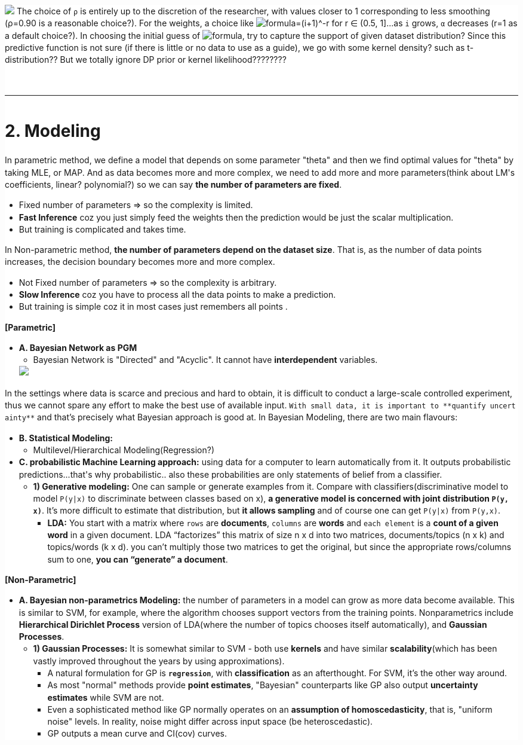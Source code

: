    <img src="https://user-images.githubusercontent.com/31917400/77670548-460c6000-6f7e-11ea-832c-2822d7b9069a.jpg"/> The choice of `ρ` is entirely up to the discretion of the researcher, with values closer to 1 corresponding to less smoothing (ρ=0.90 is a reasonable choice?). For the weights, a choice like ![formula](https://render.githubusercontent.com/render/math?math=\alpha_i)=(i+1)^-r for r ∈ (0.5, 1]...as `i` grows, `α` decreases (r=1 as a default choice?). In choosing the initial guess of ![formula](https://render.githubusercontent.com/render/math?math=\F_0), try to capture the support of given dataset distribution? Since this predictive function is not sure (if there is little or no data to use as a guide), we go with some kernel density? such as t-distribution?? But we totally ignore DP prior or kernel likelihood????????    
```


```
---------------------------------------------------------------------------------------------------------
# 2. Modeling
In parametric method, we define a model that depends on some parameter "theta" and then we find optimal values for "theta" by taking MLE, or MAP. And as data becomes more and more complex, we need to add more and more parameters(think about LM's coefficients, linear? polynomial?) so we can say **the number of parameters are fixed**.
 - Fixed number of parameters => so the complexity is limited. 
 - **Fast Inference** coz you just simply feed the weights then the prediction would be just the scalar multiplication.
 - But training is complicated and takes time. 

In Non-parametric method, **the number of parameters depend on the dataset size**. That is, as the number of data points increases, the decision boundary becomes more and more complex. 
 - Not Fixed number of parameters => so the complexity is arbitrary.
 - **Slow Inference** coz you have to process all the data points to make a prediction. 
 - But training is simple coz it in most cases just remembers all points . 

__[Parametric]__
 - **A. Bayesian Network as PGM**
   - Bayesian Network is "Directed" and "Acyclic". It cannot have **interdependent** variables. 
   <img src="https://user-images.githubusercontent.com/31917400/66124100-7381dd80-e5db-11e9-9d5d-c37b07d2f447.jpg"/>

In the settings where data is scarce and precious and hard to obtain, it is difficult to conduct a large-scale controlled experiment, thus we cannot spare any effort to make the best use of available input. `With small data, it is important to **quantify uncertainty**` and that’s precisely what Bayesian approach is good at. In Bayesian Modeling, there are two main flavours:
 - **B. Statistical Modeling:** 
   - Multilevel/Hierarchical Modeling(Regression?)
 - **C. probabilistic Machine Learning approach:** using data for a computer to learn automatically from it. It outputs probabilistic predictions...that's why probabilistic.. also these probabilities are only statements of belief from a classifier.
   - __1) Generative modeling:__ One can sample or generate examples from it. Compare with classifiers(discriminative model to model `P(y|x)` to discriminate between classes based on x), **a generative model is concerned with joint distribution `P(y,x)`**. It’s more difficult to estimate that distribution, but **it allows sampling** and of course one can get `P(y|x)` from `P(y,x)`.
     - **LDA:** You start with a matrix where `rows` are **documents**, `columns` are **words** and `each element` is a **count of a given word** in a given document. LDA “factorizes” this matrix of size n x d into two matrices, documents/topics (n x k) and topics/words (k x d). you can’t multiply those two matrices to get the original, but since the appropriate rows/columns sum to one, **you can “generate” a document**. 
     
__[Non-Parametric]__
 - **A. Bayesian non-parametrics Modeling:** the number of parameters in a model can grow as more data become available. This is similar to SVM, for example, where the algorithm chooses support vectors from the training points. Nonparametrics include **Hierarchical Dirichlet Process** version of LDA(where the number of topics chooses itself automatically), and **Gaussian Processes**.
   - __1) Gaussian Processes:__ It is somewhat similar to SVM - both use **kernels** and have similar **scalability**(which has been vastly improved throughout the years by using approximations). 
     - A natural formulation for GP is **`regression`**, with **classification** as an afterthought. For SVM, it’s the other way around.
     - As most "normal" methods provide **point estimates**, "Bayesian" counterparts like GP also output **uncertainty estimates** while SVM are not. 
     - Even a sophisticated method like GP normally operates on an **assumption of homoscedasticity**, that is, "uniform noise" levels. In reality, noise might differ across input space (be heteroscedastic). 
     - GP outputs a mean curve and CI(cov) curves.
       